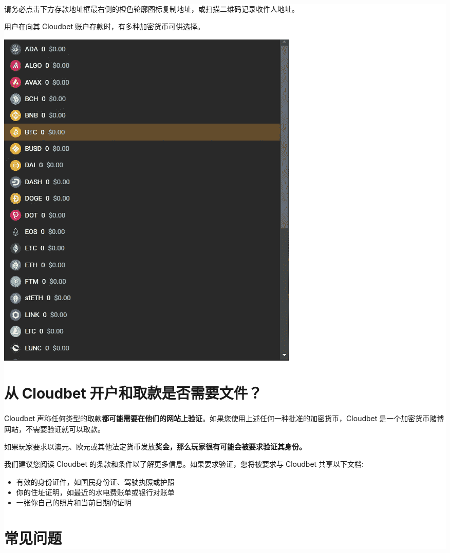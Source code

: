 请务必点击下方存款地址框最右侧的橙色轮廓图标复制地址，或扫描二维码记录收件人地址。

用户在向其 Cloudbet 账户存款时，有多种加密货币可供选择。

![](img/014b1e80d57dd74a35d2e4770dd9c2bf.png)

# 从 Cloudbet 开户和取款是否需要文件？

Cloudbet 声称任何类型的取款**都可能需要在他们的网站上验证**。如果您使用上述任何一种批准的加密货币，Cloudbet 是一个加密货币赌博网站，不需要验证就可以取款。

如果玩家要求以澳元、欧元或其他法定货币发放**奖金，那么玩家很有可能会被要求验证其身份。**

我们建议您阅读 Cloudbet 的条款和条件以了解更多信息。如果要求验证，您将被要求与 Cloudbet 共享以下文档:

*   有效的身份证件，如国民身份证、驾驶执照或护照
*   你的住址证明，如最近的水电费账单或银行对账单
*   一张你自己的照片和当前日期的证明

# 常见问题
